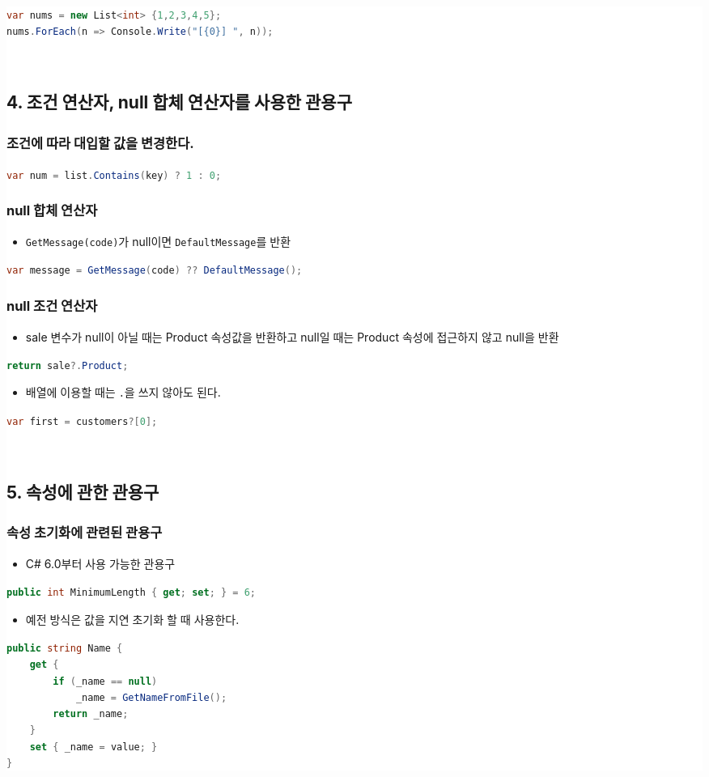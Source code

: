 ```c#
var nums = new List<int> {1,2,3,4,5};
nums.ForEach(n => Console.Write("[{0}] ", n));
```

</br>

## 4. 조건 연산자, null 합체 연산자를 사용한 관용구
### 조건에 따라 대입할 값을 변경한다.

```c#
var num = list.Contains(key) ? 1 : 0;
```

### null 합체 연산자
- `GetMessage(code)`가 null이면 `DefaultMessage`를 반환

```c#
var message = GetMessage(code) ?? DefaultMessage();
```

### null 조건 연산자
- sale 변수가 null이 아닐 때는 Product 속성값을 반환하고 null일 때는 Product 속성에 접근하지 않고 null을 반환

```c#
return sale?.Product;
```

- 배열에 이용할 때는 `.`을 쓰지 않아도 된다.

```c#
var first = customers?[0];
```

</br>

## 5. 속성에 관한 관용구
### 속성 초기화에 관련된 관용구
- C# 6.0부터 사용 가능한 관용구

```c#
public int MinimumLength { get; set; } = 6;
```

- 예전 방식은 값을 지연 초기화 할 때 사용한다.

```c#
public string Name {
    get {
        if (_name == null)
            _name = GetNameFromFile();
        return _name;
    }
    set { _name = value; }
}
```
